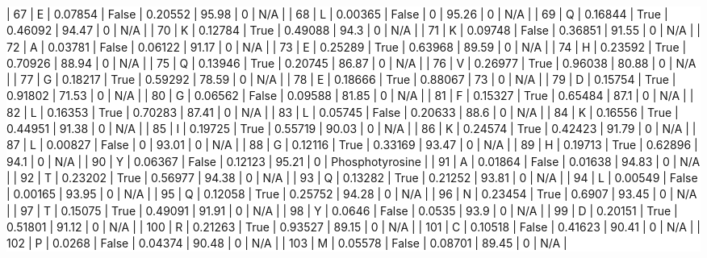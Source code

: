 |    67 | E    |         0.07854 | False     |                          0.20552 |                 95.98 |         0     | N/A                                   |
|    68 | L    |         0.00365 | False     |                          0       |                 95.26 |         0     | N/A                                   |
|    69 | Q    |         0.16844 | True      |                          0.46092 |                 94.47 |         0     | N/A                                   |
|    70 | K    |         0.12784 | True      |                          0.49088 |                 94.3  |         0     | N/A                                   |
|    71 | K    |         0.09748 | False     |                          0.36851 |                 91.55 |         0     | N/A                                   |
|    72 | A    |         0.03781 | False     |                          0.06122 |                 91.17 |         0     | N/A                                   |
|    73 | E    |         0.25289 | True      |                          0.63968 |                 89.59 |         0     | N/A                                   |
|    74 | H    |         0.23592 | True      |                          0.70926 |                 88.94 |         0     | N/A                                   |
|    75 | Q    |         0.13946 | True      |                          0.20745 |                 86.87 |         0     | N/A                                   |
|    76 | V    |         0.26977 | True      |                          0.96038 |                 80.88 |         0     | N/A                                   |
|    77 | G    |         0.18217 | True      |                          0.59292 |                 78.59 |         0     | N/A                                   |
|    78 | E    |         0.18666 | True      |                          0.88067 |                 73    |         0     | N/A                                   |
|    79 | D    |         0.15754 | True      |                          0.91802 |                 71.53 |         0     | N/A                                   |
|    80 | G    |         0.06562 | False     |                          0.09588 |                 81.85 |         0     | N/A                                   |
|    81 | F    |         0.15327 | True      |                          0.65484 |                 87.1  |         0     | N/A                                   |
|    82 | L    |         0.16353 | True      |                          0.70283 |                 87.41 |         0     | N/A                                   |
|    83 | L    |         0.05745 | False     |                          0.20633 |                 88.6  |         0     | N/A                                   |
|    84 | K    |         0.16556 | True      |                          0.44951 |                 91.38 |         0     | N/A                                   |
|    85 | I    |         0.19725 | True      |                          0.55719 |                 90.03 |         0     | N/A                                   |
|    86 | K    |         0.24574 | True      |                          0.42423 |                 91.79 |         0     | N/A                                   |
|    87 | L    |         0.00827 | False     |                          0       |                 93.01 |         0     | N/A                                   |
|    88 | G    |         0.12116 | True      |                          0.33169 |                 93.47 |         0     | N/A                                   |
|    89 | H    |         0.19713 | True      |                          0.62896 |                 94.1  |         0     | N/A                                   |
|    90 | Y    |         0.06367 | False     |                          0.12123 |                 95.21 |         0     | Phosphotyrosine                       |
|    91 | A    |         0.01864 | False     |                          0.01638 |                 94.83 |         0     | N/A                                   |
|    92 | T    |         0.23202 | True      |                          0.56977 |                 94.38 |         0     | N/A                                   |
|    93 | Q    |         0.13282 | True      |                          0.21252 |                 93.81 |         0     | N/A                                   |
|    94 | L    |         0.00549 | False     |                          0.00165 |                 93.95 |         0     | N/A                                   |
|    95 | Q    |         0.12058 | True      |                          0.25752 |                 94.28 |         0     | N/A                                   |
|    96 | N    |         0.23454 | True      |                          0.6907  |                 93.45 |         0     | N/A                                   |
|    97 | T    |         0.15075 | True      |                          0.49091 |                 91.91 |         0     | N/A                                   |
|    98 | Y    |         0.0646  | False     |                          0.0535  |                 93.9  |         0     | N/A                                   |
|    99 | D    |         0.20151 | True      |                          0.51801 |                 91.12 |         0     | N/A                                   |
|   100 | R    |         0.21263 | True      |                          0.93527 |                 89.15 |         0     | N/A                                   |
|   101 | C    |         0.10518 | False     |                          0.41623 |                 90.41 |         0     | N/A                                   |
|   102 | P    |         0.0268  | False     |                          0.04374 |                 90.48 |         0     | N/A                                   |
|   103 | M    |         0.05578 | False     |                          0.08701 |                 89.45 |         0     | N/A                                   |